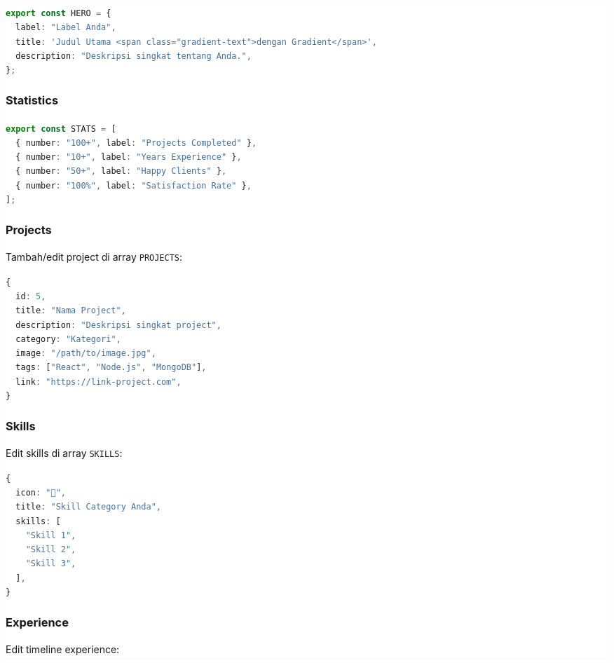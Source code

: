 ```typescript
export const HERO = {
  label: "Label Anda",
  title: 'Judul Utama <span class="gradient-text">dengan Gradient</span>',
  description: "Deskripsi singkat tentang Anda.",
};
```

### Statistics

```typescript
export const STATS = [
  { number: "100+", label: "Projects Completed" },
  { number: "10+", label: "Years Experience" },
  { number: "50+", label: "Happy Clients" },
  { number: "100%", label: "Satisfaction Rate" },
];
```

### Projects

Tambah/edit project di array `PROJECTS`:

```typescript
{
  id: 5,
  title: "Nama Project",
  description: "Deskripsi singkat project",
  category: "Kategori",
  image: "/path/to/image.jpg",
  tags: ["React", "Node.js", "MongoDB"],
  link: "https://link-project.com",
}
```

### Skills

Edit skills di array `SKILLS`:

```typescript
{
  icon: "🚀",
  title: "Skill Category Anda",
  skills: [
    "Skill 1",
    "Skill 2",
    "Skill 3",
  ],
}
```

### Experience

Edit timeline experience:
